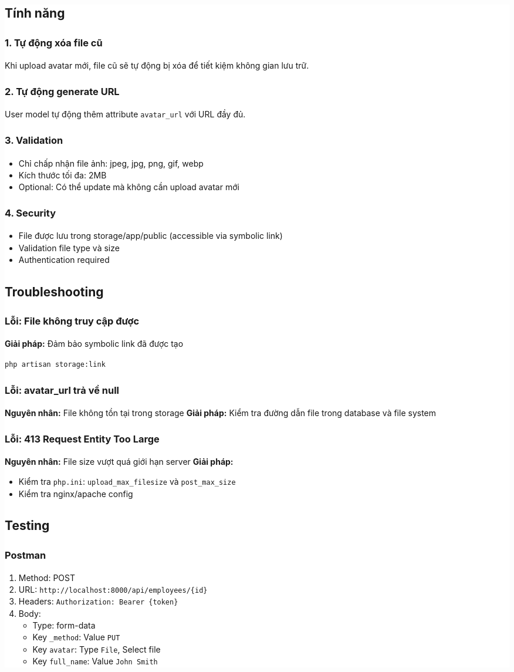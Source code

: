 ## Tính năng

### 1. Tự động xóa file cũ
Khi upload avatar mới, file cũ sẽ tự động bị xóa để tiết kiệm không gian lưu trữ.

### 2. Tự động generate URL
User model tự động thêm attribute `avatar_url` với URL đầy đủ.

### 3. Validation
- Chỉ chấp nhận file ảnh: jpeg, jpg, png, gif, webp
- Kích thước tối đa: 2MB
- Optional: Có thể update mà không cần upload avatar mới

### 4. Security
- File được lưu trong storage/app/public (accessible via symbolic link)
- Validation file type và size
- Authentication required

## Troubleshooting

### Lỗi: File không truy cập được
**Giải pháp:** Đảm bảo symbolic link đã được tạo
```bash
php artisan storage:link
```

### Lỗi: avatar_url trả về null
**Nguyên nhân:** File không tồn tại trong storage
**Giải pháp:** Kiểm tra đường dẫn file trong database và file system

### Lỗi: 413 Request Entity Too Large
**Nguyên nhân:** File size vượt quá giới hạn server
**Giải pháp:** 
- Kiểm tra `php.ini`: `upload_max_filesize` và `post_max_size`
- Kiểm tra nginx/apache config

## Testing

### Postman
1. Method: POST
2. URL: `http://localhost:8000/api/employees/{id}`
3. Headers: `Authorization: Bearer {token}`
4. Body: 
   - Type: form-data
   - Key `_method`: Value `PUT`
   - Key `avatar`: Type `File`, Select file
   - Key `full_name`: Value `John Smith`
